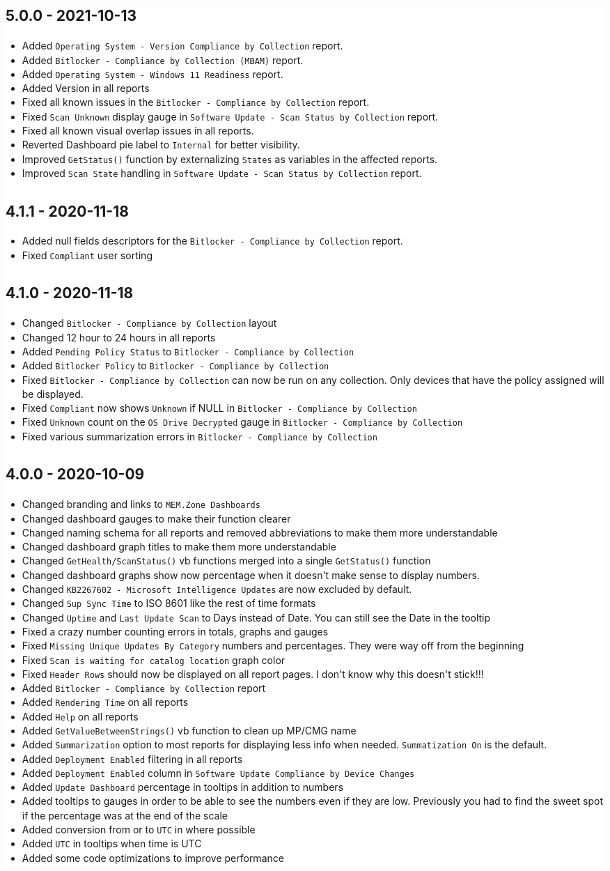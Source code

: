 ## 5.0.0 - 2021-10-13

* Added `Operating System - Version Compliance by Collection` report.
* Added `Bitlocker - Compliance by Collection (MBAM)` report.
* Added `Operating System - Windows 11 Readiness` report.
* Added Version in all reports
* Fixed all known issues in the `Bitlocker - Compliance by Collection` report.
* Fixed `Scan Unknown` display gauge in `Software Update - Scan Status by Collection` report.
* Fixed all known visual overlap issues in all reports.
* Reverted Dashboard pie label to `Internal` for better visibility.
* Improved `GetStatus()` function by externalizing `States` as variables in the affected reports.
* Improved `Scan State` handling in `Software Update - Scan Status by Collection` report.

## 4.1.1 - 2020-11-18

* Added null fields descriptors for the `Bitlocker - Compliance by Collection` report.
* Fixed `Compliant` user sorting

## 4.1.0 - 2020-11-18

* Changed `Bitlocker - Compliance by Collection` layout
* Changed 12 hour to 24 hours in all reports
* Added `Pending Policy Status` to `Bitlocker - Compliance by Collection`
* Added `Bitlocker Policy` to `Bitlocker - Compliance by Collection`
* Fixed `Bitlocker - Compliance by Collection` can now be run on any collection. Only devices that have the policy assigned will be displayed.
* Fixed `Compliant` now shows `Unknown` if NULL in `Bitlocker - Compliance by Collection`
* Fixed `Unknown` count on the `OS Drive Decrypted` gauge in `Bitlocker - Compliance by Collection`
* Fixed various summarization errors in `Bitlocker - Compliance by Collection`

## 4.0.0 - 2020-10-09

* Changed branding and links to `MEM.Zone Dashboards`
* Changed dashboard gauges to make their function clearer
* Changed naming schema for all reports and removed abbreviations to make them more understandable
* Changed dashboard graph titles to make them more understandable
* Changed `GetHealth/ScanStatus()` vb functions merged into a single `GetStatus()` function
* Changed dashboard graphs show now percentage when it doesn't make sense to display numbers.
* Changed `KB2267602 - Microsoft Intelligence Updates` are now excluded by default.
* Changed `Sup Sync Time` to ISO 8601 like the rest of time formats
* Changed `Uptime` and `Last Update Scan` to Days instead of Date. You can still see the Date in the tooltip
* Fixed a crazy number counting errors in totals, graphs and gauges
* Fixed `Missing Unique Updates By Category` numbers and percentages. They were way off from the beginning
* Fixed `Scan is waiting for catalog location` graph color
* Fixed `Header Rows` should now be displayed on all report pages. I don't know why this doesn't stick!!!
* Added `Bitlocker - Compliance by Collection` report
* Added `Rendering Time` on all reports
* Added `Help` on all reports
* Added `GetValueBetweenStrings()` vb function to clean up MP/CMG name
* Added `Summarization` option to most reports for displaying less info when needed. `Summatization On` is the default.
* Added `Deployment Enabled` filtering in all reports
* Added `Deployment Enabled` column in `Software Update Compliance by Device Changes`
* Added `Update Dashboard` percentage in tooltips in addition to numbers
* Added tooltips to gauges in order to be able to see the numbers even if they are low. Previously you had to find the sweet spot if the percentage was at the end of the scale
* Added conversion from or to `UTC` in where possible
* Added `UTC` in tooltips when time is UTC
* Added some code optimizations to improve performance
